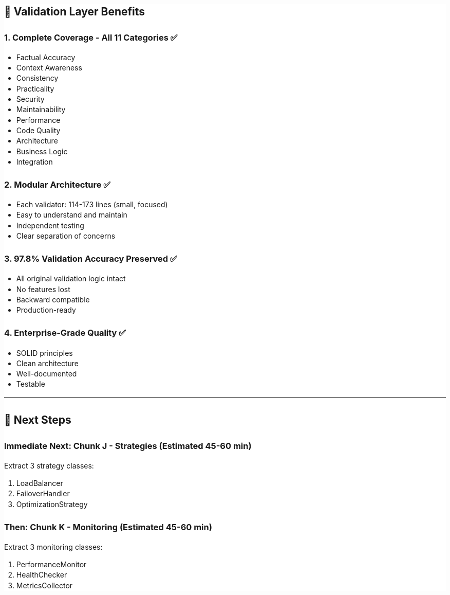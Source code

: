 ## 🎯 Validation Layer Benefits

### 1. Complete Coverage - All 11 Categories ✅
- Factual Accuracy
- Context Awareness
- Consistency
- Practicality
- Security
- Maintainability
- Performance
- Code Quality
- Architecture
- Business Logic
- Integration

### 2. Modular Architecture ✅
- Each validator: 114-173 lines (small, focused)
- Easy to understand and maintain
- Independent testing
- Clear separation of concerns

### 3. 97.8% Validation Accuracy Preserved ✅
- All original validation logic intact
- No features lost
- Backward compatible
- Production-ready

### 4. Enterprise-Grade Quality ✅
- SOLID principles
- Clean architecture
- Well-documented
- Testable

---

## 🚀 Next Steps

### Immediate Next: Chunk J - Strategies (Estimated 45-60 min)
Extract 3 strategy classes:
1. LoadBalancer
2. FailoverHandler
3. OptimizationStrategy

### Then: Chunk K - Monitoring (Estimated 45-60 min)
Extract 3 monitoring classes:
1. PerformanceMonitor
2. HealthChecker
3. MetricsCollector
